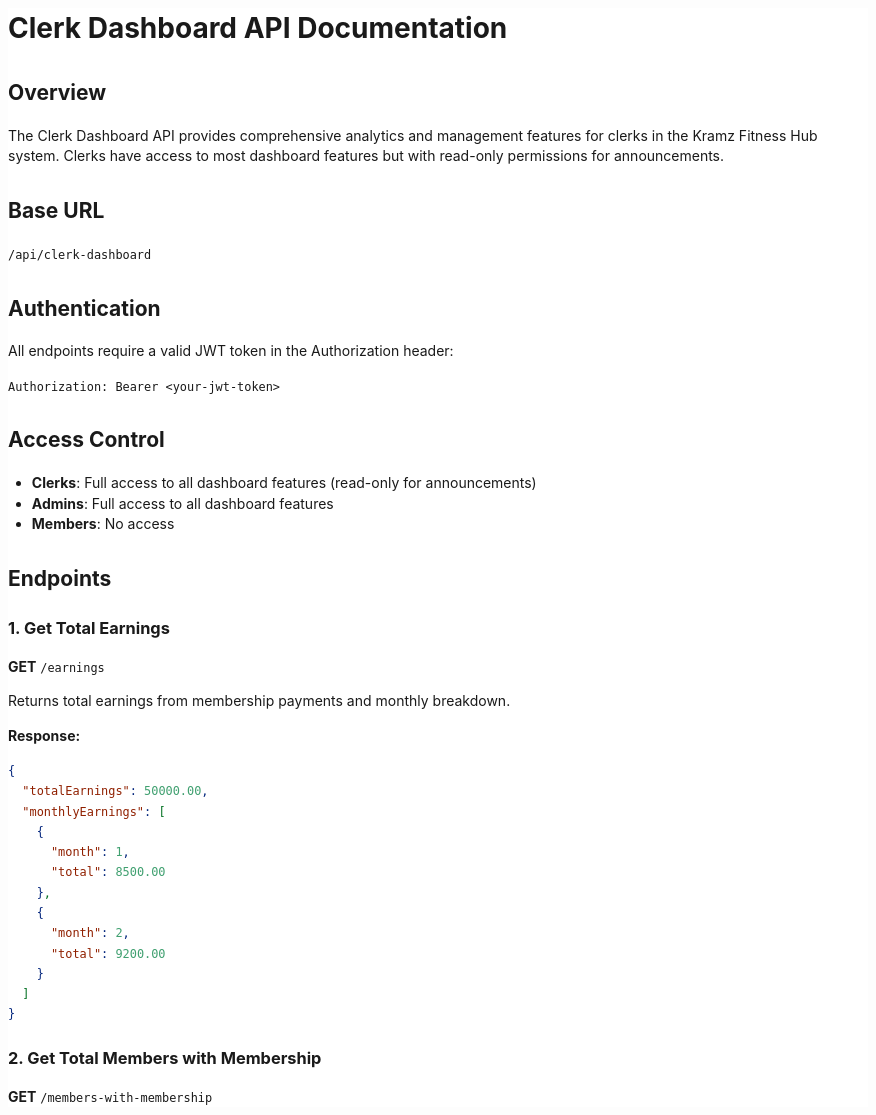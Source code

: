 # Clerk Dashboard API Documentation

## Overview
The Clerk Dashboard API provides comprehensive analytics and management features for clerks in the Kramz Fitness Hub system. Clerks have access to most dashboard features but with read-only permissions for announcements.

## Base URL
```
/api/clerk-dashboard
```

## Authentication
All endpoints require a valid JWT token in the Authorization header:
```
Authorization: Bearer <your-jwt-token>
```

## Access Control
- **Clerks**: Full access to all dashboard features (read-only for announcements)
- **Admins**: Full access to all dashboard features
- **Members**: No access

## Endpoints

### 1. Get Total Earnings
**GET** `/earnings`

Returns total earnings from membership payments and monthly breakdown.

**Response:**
```json
{
  "totalEarnings": 50000.00,
  "monthlyEarnings": [
    {
      "month": 1,
      "total": 8500.00
    },
    {
      "month": 2,
      "total": 9200.00
    }
  ]
}
```

### 2. Get Total Members with Membership
**GET** `/members-with-membership`
